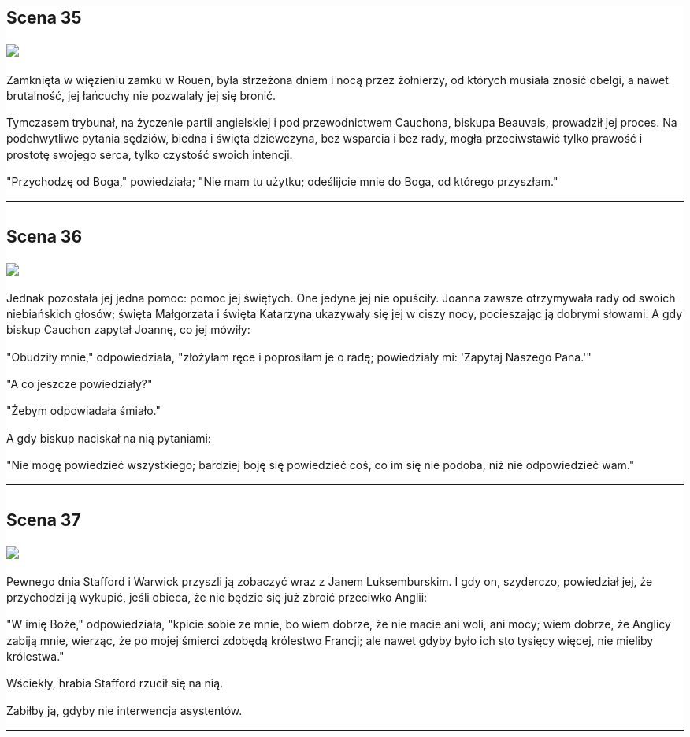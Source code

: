 
## Scena 35

![](../public/Boutet/cropped/920011ilsdl.jpg)

Zamknięta w więzieniu zamku w Rouen, była strzeżona dniem i nocą przez żołnierzy, od których musiała znosić obelgi, a nawet brutalność, jej łańcuchy nie pozwalały jej się bronić.

Tymczasem trybunał, na życzenie partii angielskiej i pod przewodnictwem Cauchona, biskupa Beauvais, prowadził jej proces. Na podchwytliwe pytania sędziów, biedna i święta dziewczyna, bez wsparcia i bez rady, mogła przeciwstawić tylko prawość i prostotę swojego serca, tylko czystość swoich intencji.

"Przychodzę od Boga," powiedziała; "Nie mam tu użytku; odeślijcie mnie do Boga, od którego przyszłam."

---

## Scena 36

![](../public/Boutet/cropped/920012ilsdl.jpg)

Jednak pozostała jej jedna pomoc: pomoc jej świętych. One jedyne jej nie opuściły. Joanna zawsze otrzymywała rady od swoich niebiańskich głosów; święta Małgorzata i święta Katarzyna ukazywały się jej w ciszy nocy, pocieszając ją dobrymi słowami. A gdy biskup Cauchon zapytał Joannę, co jej mówiły:

"Obudziły mnie," odpowiedziała, "złożyłam ręce i poprosiłam je o radę; powiedziały mi: 'Zapytaj Naszego Pana.'"

"A co jeszcze powiedziały?"

"Żebym odpowiadała śmiało."

A gdy biskup naciskał na nią pytaniami:

"Nie mogę powiedzieć wszystkiego; bardziej boję się powiedzieć coś, co im się nie podoba, niż nie odpowiedzieć wam."

---

## Scena 37

![](../public/Boutet/cropped/920013ilsdl.jpg)

Pewnego dnia Stafford i Warwick przyszli ją zobaczyć wraz z Janem Luksemburskim. I gdy on, szyderczo, powiedział jej, że przychodzi ją wykupić, jeśli obieca, że nie będzie się już zbroić przeciwko Anglii:

"W imię Boże," odpowiedziała, "kpicie sobie ze mnie, bo wiem dobrze, że nie macie ani woli, ani mocy; wiem dobrze, że Anglicy zabiją mnie, wierząc, że po mojej śmierci zdobędą królestwo Francji; ale nawet gdyby było ich sto tysięcy więcej, nie mieliby królestwa."

Wściekły, hrabia Stafford rzucił się na nią.

Zabiłby ją, gdyby nie interwencja asystentów.

---
